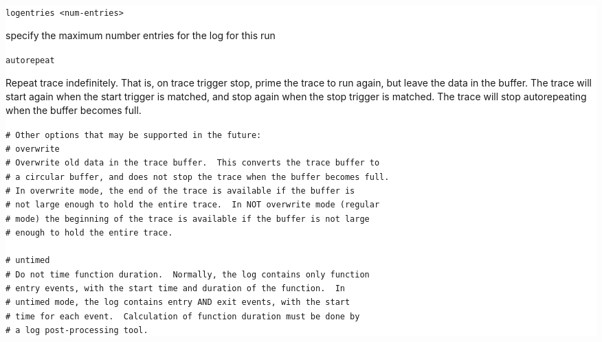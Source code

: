     logentries <num-entries>

specify the maximum number entries for the log for this run

    autorepeat

Repeat trace indefinitely. That is, on trace trigger stop, prime the
trace to run again, but leave the data in the buffer. The trace will
start again when the start trigger is matched, and stop again when the
stop trigger is matched. The trace will stop autorepeating when the
buffer becomes full.

    # Other options that may be supported in the future:
    # overwrite
    # Overwrite old data in the trace buffer.  This converts the trace buffer to
    # a circular buffer, and does not stop the trace when the buffer becomes full.
    # In overwrite mode, the end of the trace is available if the buffer is
    # not large enough to hold the entire trace.  In NOT overwrite mode (regular
    # mode) the beginning of the trace is available if the buffer is not large
    # enough to hold the entire trace.

    # untimed
    # Do not time function duration.  Normally, the log contains only function
    # entry events, with the start time and duration of the function.  In
    # untimed mode, the log contains entry AND exit events, with the start
    # time for each event.  Calculation of function duration must be done by
    # a log post-processing tool.
